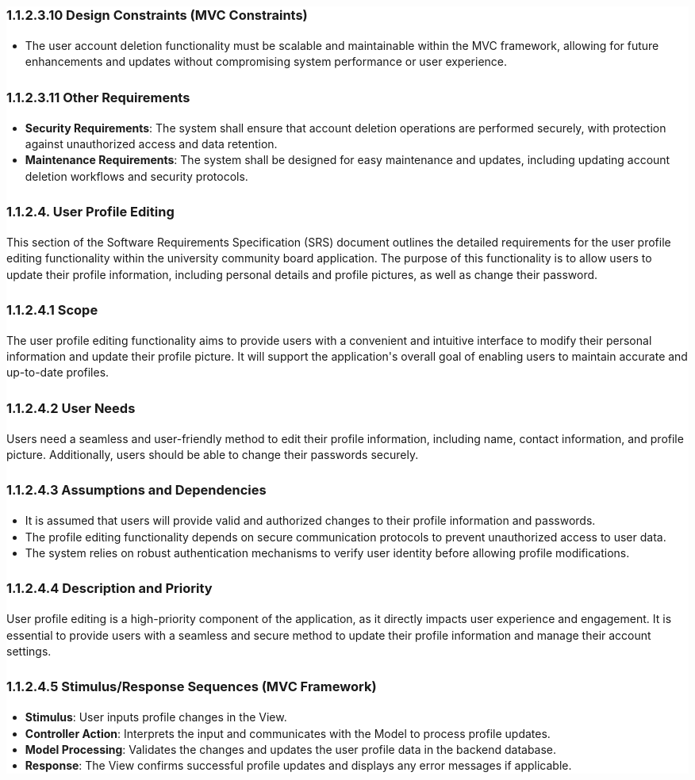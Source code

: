### 1.1.2.3.10 Design Constraints (MVC Constraints)

- The user account deletion functionality must be scalable and maintainable within the MVC framework, allowing for future enhancements and updates without compromising system performance or user experience.

### 1.1.2.3.11 Other Requirements

- **Security Requirements**: The system shall ensure that account deletion operations are performed securely, with protection against unauthorized access and data retention.
- **Maintenance Requirements**: The system shall be designed for easy maintenance and updates, including updating account deletion workflows and security 
protocols.

### 1.1.2.4. User Profile Editing

This section of the Software Requirements Specification (SRS) document outlines the detailed requirements for the user profile editing functionality within the university community board application. The purpose of this functionality is to allow users to update their profile information, including personal details and profile pictures, as well as change their password.

### 1.1.2.4.1 Scope

The user profile editing functionality aims to provide users with a convenient and intuitive interface to modify their personal information and update their profile picture. It will support the application's overall goal of enabling users to maintain accurate and up-to-date profiles.

### 1.1.2.4.2 User Needs

Users need a seamless and user-friendly method to edit their profile information, including name, contact information, and profile picture. Additionally, users should be able to change their passwords securely.

### 1.1.2.4.3 Assumptions and Dependencies

- It is assumed that users will provide valid and authorized changes to their profile information and passwords.
- The profile editing functionality depends on secure communication protocols to prevent unauthorized access to user data.
- The system relies on robust authentication mechanisms to verify user identity before allowing profile modifications.

### 1.1.2.4.4 Description and Priority

User profile editing is a high-priority component of the application, as it directly impacts user experience and engagement. It is essential to provide users with a seamless and secure method to update their profile information and manage their account settings.

### 1.1.2.4.5 Stimulus/Response Sequences (MVC Framework)

- **Stimulus**: User inputs profile changes in the View.
- **Controller Action**: Interprets the input and communicates with the Model to process profile updates.
- **Model Processing**: Validates the changes and updates the user profile data in the backend database.
- **Response**: The View confirms successful profile updates and displays any error messages if applicable.
